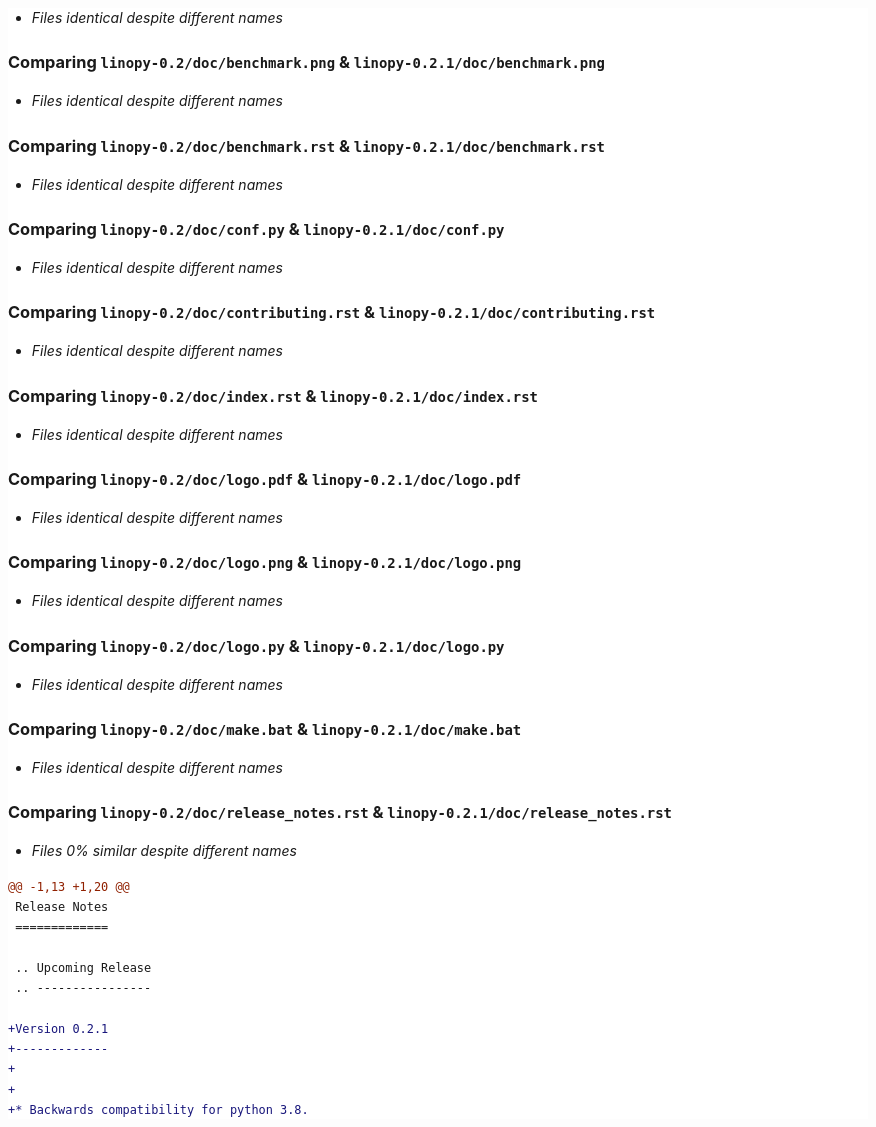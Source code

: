  * *Files identical despite different names*

### Comparing `linopy-0.2/doc/benchmark.png` & `linopy-0.2.1/doc/benchmark.png`

 * *Files identical despite different names*

### Comparing `linopy-0.2/doc/benchmark.rst` & `linopy-0.2.1/doc/benchmark.rst`

 * *Files identical despite different names*

### Comparing `linopy-0.2/doc/conf.py` & `linopy-0.2.1/doc/conf.py`

 * *Files identical despite different names*

### Comparing `linopy-0.2/doc/contributing.rst` & `linopy-0.2.1/doc/contributing.rst`

 * *Files identical despite different names*

### Comparing `linopy-0.2/doc/index.rst` & `linopy-0.2.1/doc/index.rst`

 * *Files identical despite different names*

### Comparing `linopy-0.2/doc/logo.pdf` & `linopy-0.2.1/doc/logo.pdf`

 * *Files identical despite different names*

### Comparing `linopy-0.2/doc/logo.png` & `linopy-0.2.1/doc/logo.png`

 * *Files identical despite different names*

### Comparing `linopy-0.2/doc/logo.py` & `linopy-0.2.1/doc/logo.py`

 * *Files identical despite different names*

### Comparing `linopy-0.2/doc/make.bat` & `linopy-0.2.1/doc/make.bat`

 * *Files identical despite different names*

### Comparing `linopy-0.2/doc/release_notes.rst` & `linopy-0.2.1/doc/release_notes.rst`

 * *Files 0% similar despite different names*

```diff
@@ -1,13 +1,20 @@
 Release Notes
 =============
 
 .. Upcoming Release
 .. ----------------
 
+Version 0.2.1
+-------------
+
+
+* Backwards compatibility for python 3.8.
```